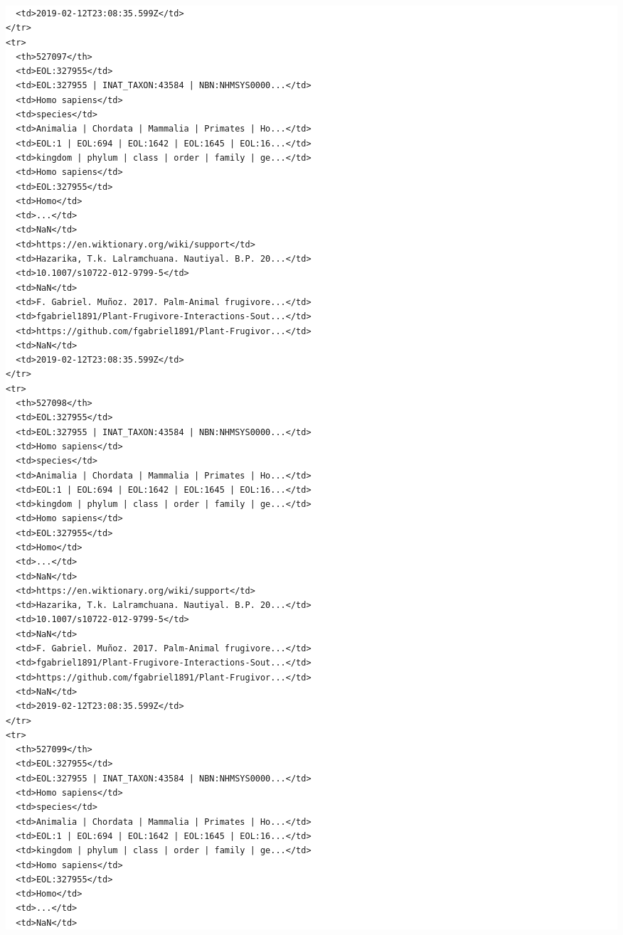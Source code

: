       <td>2019-02-12T23:08:35.599Z</td>
    </tr>
    <tr>
      <th>527097</th>
      <td>EOL:327955</td>
      <td>EOL:327955 | INAT_TAXON:43584 | NBN:NHMSYS0000...</td>
      <td>Homo sapiens</td>
      <td>species</td>
      <td>Animalia | Chordata | Mammalia | Primates | Ho...</td>
      <td>EOL:1 | EOL:694 | EOL:1642 | EOL:1645 | EOL:16...</td>
      <td>kingdom | phylum | class | order | family | ge...</td>
      <td>Homo sapiens</td>
      <td>EOL:327955</td>
      <td>Homo</td>
      <td>...</td>
      <td>NaN</td>
      <td>https://en.wiktionary.org/wiki/support</td>
      <td>Hazarika, T.k. Lalramchuana. Nautiyal. B.P. 20...</td>
      <td>10.1007/s10722-012-9799-5</td>
      <td>NaN</td>
      <td>F. Gabriel. Muñoz. 2017. Palm-Animal frugivore...</td>
      <td>fgabriel1891/Plant-Frugivore-Interactions-Sout...</td>
      <td>https://github.com/fgabriel1891/Plant-Frugivor...</td>
      <td>NaN</td>
      <td>2019-02-12T23:08:35.599Z</td>
    </tr>
    <tr>
      <th>527098</th>
      <td>EOL:327955</td>
      <td>EOL:327955 | INAT_TAXON:43584 | NBN:NHMSYS0000...</td>
      <td>Homo sapiens</td>
      <td>species</td>
      <td>Animalia | Chordata | Mammalia | Primates | Ho...</td>
      <td>EOL:1 | EOL:694 | EOL:1642 | EOL:1645 | EOL:16...</td>
      <td>kingdom | phylum | class | order | family | ge...</td>
      <td>Homo sapiens</td>
      <td>EOL:327955</td>
      <td>Homo</td>
      <td>...</td>
      <td>NaN</td>
      <td>https://en.wiktionary.org/wiki/support</td>
      <td>Hazarika, T.k. Lalramchuana. Nautiyal. B.P. 20...</td>
      <td>10.1007/s10722-012-9799-5</td>
      <td>NaN</td>
      <td>F. Gabriel. Muñoz. 2017. Palm-Animal frugivore...</td>
      <td>fgabriel1891/Plant-Frugivore-Interactions-Sout...</td>
      <td>https://github.com/fgabriel1891/Plant-Frugivor...</td>
      <td>NaN</td>
      <td>2019-02-12T23:08:35.599Z</td>
    </tr>
    <tr>
      <th>527099</th>
      <td>EOL:327955</td>
      <td>EOL:327955 | INAT_TAXON:43584 | NBN:NHMSYS0000...</td>
      <td>Homo sapiens</td>
      <td>species</td>
      <td>Animalia | Chordata | Mammalia | Primates | Ho...</td>
      <td>EOL:1 | EOL:694 | EOL:1642 | EOL:1645 | EOL:16...</td>
      <td>kingdom | phylum | class | order | family | ge...</td>
      <td>Homo sapiens</td>
      <td>EOL:327955</td>
      <td>Homo</td>
      <td>...</td>
      <td>NaN</td>